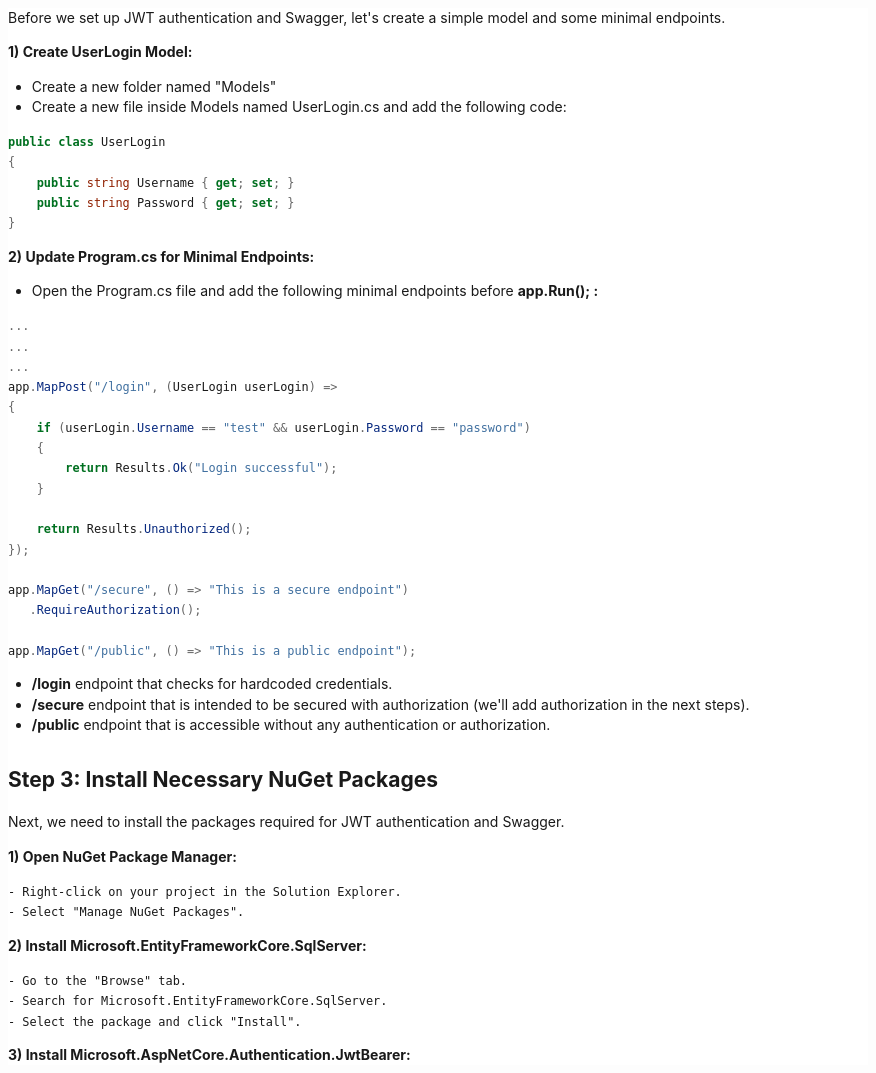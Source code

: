 Before we set up JWT authentication and Swagger, let's create a simple model and some minimal endpoints.

**1) Create UserLogin Model:**

- Create a new folder named "Models"
- Create a new file inside Models named UserLogin.cs and add the following code:
```csharp
public class UserLogin
{
    public string Username { get; set; }
    public string Password { get; set; }
}
```

**2) Update Program.cs for Minimal Endpoints:**
- Open the Program.cs file and add the following minimal endpoints before **app.Run(); :**
```csharp
...
...
...
app.MapPost("/login", (UserLogin userLogin) =>
{
	if (userLogin.Username == "test" && userLogin.Password == "password")
	{
		return Results.Ok("Login successful");
	}

	return Results.Unauthorized();
});

app.MapGet("/secure", () => "This is a secure endpoint")
   .RequireAuthorization();

app.MapGet("/public", () => "This is a public endpoint");
```
- **/login** endpoint that checks for hardcoded credentials.
- **/secure** endpoint that is intended to be secured with authorization (we'll add authorization in the next steps).
- **/public** endpoint that is accessible without any authentication or authorization.

## Step 3: Install Necessary NuGet Packages

Next, we need to install the packages required for JWT authentication and Swagger.

**1) Open NuGet Package Manager:**

    - Right-click on your project in the Solution Explorer.
    - Select "Manage NuGet Packages".
**2) Install Microsoft.EntityFrameworkCore.SqlServer:**

    - Go to the "Browse" tab.
    - Search for Microsoft.EntityFrameworkCore.SqlServer.
    - Select the package and click "Install".
**3) Install Microsoft.AspNetCore.Authentication.JwtBearer:**
